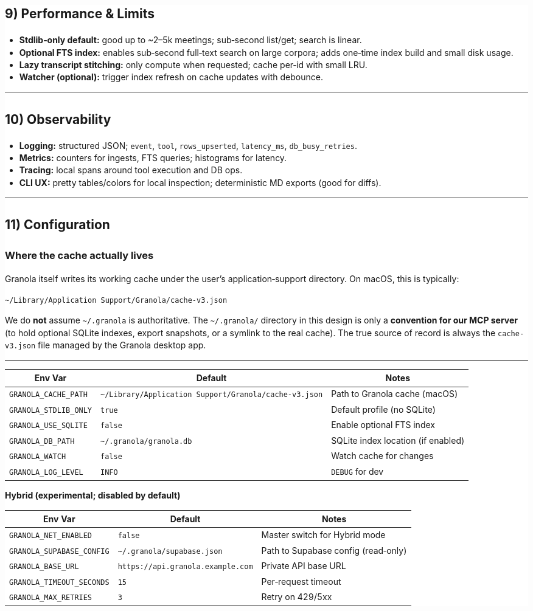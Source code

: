 ## 9) Performance & Limits

* **Stdlib‑only default:** good up to ~2–5k meetings; sub‑second list/get; search is linear.
* **Optional FTS index:** enables sub‑second full‑text search on large corpora; adds one‑time index build and small disk usage.
* **Lazy transcript stitching:** only compute when requested; cache per‑id with small LRU.
* **Watcher (optional):** trigger index refresh on cache updates with debounce.

---

## 10) Observability

* **Logging:** structured JSON; `event`, `tool`, `rows_upserted`, `latency_ms`, `db_busy_retries`.
* **Metrics:** counters for ingests, FTS queries; histograms for latency.
* **Tracing:** local spans around tool execution and DB ops.
* **CLI UX:** pretty tables/colors for local inspection; deterministic MD exports (good for diffs).

---

## 11) Configuration

### Where the cache actually lives

Granola itself writes its working cache under the user’s application‑support directory. On macOS, this is typically:

```
~/Library/Application Support/Granola/cache-v3.json
```

We do **not** assume `~/.granola` is authoritative. The `~/.granola/` directory in this design is only a **convention for our MCP server** (to hold optional SQLite indexes, export snapshots, or a symlink to the real cache). The true source of record is always the `cache-v3.json` file managed by the Granola desktop app.

---

| Env Var               | Default                                               | Notes                              |
| --------------------- | ----------------------------------------------------- | ---------------------------------- |
| `GRANOLA_CACHE_PATH`  | `~/Library/Application Support/Granola/cache-v3.json` | Path to Granola cache (macOS)      |
| `GRANOLA_STDLIB_ONLY` | `true`                                                | Default profile (no SQLite)        |
| `GRANOLA_USE_SQLITE`  | `false`                                               | Enable optional FTS index          |
| `GRANOLA_DB_PATH`     | `~/.granola/granola.db`                               | SQLite index location (if enabled) |
| `GRANOLA_WATCH`       | `false`                                               | Watch cache for changes            |
| `GRANOLA_LOG_LEVEL`   | `INFO`                                                | `DEBUG` for dev                    |

**Hybrid (experimental; disabled by default)**

| Env Var                   | Default                           | Notes                               |
| ------------------------- | --------------------------------- | ----------------------------------- |
| `GRANOLA_NET_ENABLED`     | `false`                           | Master switch for Hybrid mode       |
| `GRANOLA_SUPABASE_CONFIG` | `~/.granola/supabase.json`        | Path to Supabase config (read‑only) |
| `GRANOLA_BASE_URL`        | `https://api.granola.example.com` | Private API base URL                |
| `GRANOLA_TIMEOUT_SECONDS` | `15`                              | Per‑request timeout                 |
| `GRANOLA_MAX_RETRIES`     | `3`                               | Retry on 429/5xx                    |
